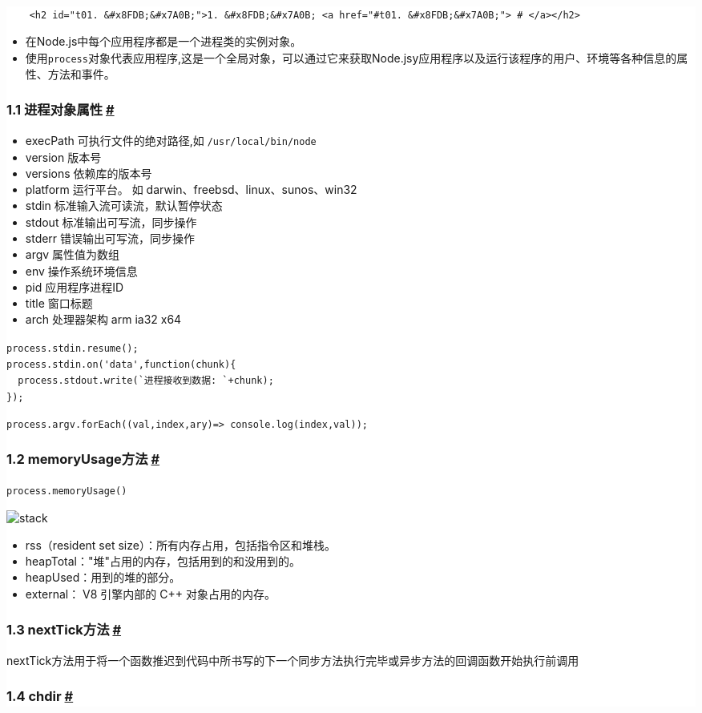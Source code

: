 
        <h2 id="t01. &#x8FDB;&#x7A0B;">1. &#x8FDB;&#x7A0B; <a href="#t01. &#x8FDB;&#x7A0B;"> # </a></h2>
<ul>
<li>&#x5728;Node.js&#x4E2D;&#x6BCF;&#x4E2A;&#x5E94;&#x7528;&#x7A0B;&#x5E8F;&#x90FD;&#x662F;&#x4E00;&#x4E2A;&#x8FDB;&#x7A0B;&#x7C7B;&#x7684;&#x5B9E;&#x4F8B;&#x5BF9;&#x8C61;&#x3002;</li>
<li>&#x4F7F;&#x7528;<code>process</code>&#x5BF9;&#x8C61;&#x4EE3;&#x8868;&#x5E94;&#x7528;&#x7A0B;&#x5E8F;,&#x8FD9;&#x662F;&#x4E00;&#x4E2A;&#x5168;&#x5C40;&#x5BF9;&#x8C61;&#xFF0C;&#x53EF;&#x4EE5;&#x901A;&#x8FC7;&#x5B83;&#x6765;&#x83B7;&#x53D6;Node.jsy&#x5E94;&#x7528;&#x7A0B;&#x5E8F;&#x4EE5;&#x53CA;&#x8FD0;&#x884C;&#x8BE5;&#x7A0B;&#x5E8F;&#x7684;&#x7528;&#x6237;&#x3001;&#x73AF;&#x5883;&#x7B49;&#x5404;&#x79CD;&#x4FE1;&#x606F;&#x7684;&#x5C5E;&#x6027;&#x3001;&#x65B9;&#x6CD5;&#x548C;&#x4E8B;&#x4EF6;&#x3002;</li>
</ul>
<h3 id="t11.1 &#x8FDB;&#x7A0B;&#x5BF9;&#x8C61;&#x5C5E;&#x6027;">1.1 &#x8FDB;&#x7A0B;&#x5BF9;&#x8C61;&#x5C5E;&#x6027; <a href="#t11.1 &#x8FDB;&#x7A0B;&#x5BF9;&#x8C61;&#x5C5E;&#x6027;"> # </a></h3>
<ul>
<li>execPath &#x53EF;&#x6267;&#x884C;&#x6587;&#x4EF6;&#x7684;&#x7EDD;&#x5BF9;&#x8DEF;&#x5F84;,&#x5982; <code>/usr/local/bin/node</code></li>
<li>version &#x7248;&#x672C;&#x53F7;</li>
<li>versions &#x4F9D;&#x8D56;&#x5E93;&#x7684;&#x7248;&#x672C;&#x53F7;</li>
<li>platform &#x8FD0;&#x884C;&#x5E73;&#x53F0;&#x3002; &#x5982; darwin&#x3001;freebsd&#x3001;linux&#x3001;sunos&#x3001;win32</li>
<li>stdin &#x6807;&#x51C6;&#x8F93;&#x5165;&#x6D41;&#x53EF;&#x8BFB;&#x6D41;&#xFF0C;&#x9ED8;&#x8BA4;&#x6682;&#x505C;&#x72B6;&#x6001;</li>
<li>stdout &#x6807;&#x51C6;&#x8F93;&#x51FA;&#x53EF;&#x5199;&#x6D41;&#xFF0C;&#x540C;&#x6B65;&#x64CD;&#x4F5C; </li>
<li>stderr &#x9519;&#x8BEF;&#x8F93;&#x51FA;&#x53EF;&#x5199;&#x6D41;&#xFF0C;&#x540C;&#x6B65;&#x64CD;&#x4F5C;</li>
<li>argv &#x5C5E;&#x6027;&#x503C;&#x4E3A;&#x6570;&#x7EC4;</li>
<li>env &#x64CD;&#x4F5C;&#x7CFB;&#x7EDF;&#x73AF;&#x5883;&#x4FE1;&#x606F;</li>
<li>pid &#x5E94;&#x7528;&#x7A0B;&#x5E8F;&#x8FDB;&#x7A0B;ID</li>
<li>title &#x7A97;&#x53E3;&#x6807;&#x9898;</li>
<li>arch &#x5904;&#x7406;&#x5668;&#x67B6;&#x6784; arm ia32 x64</li>
</ul>
<pre><code class="lang-javascript">process.stdin.resume();
process.stdin.on(&apos;data&apos;,function(chunk){
  process.stdout.write(`&#x8FDB;&#x7A0B;&#x63A5;&#x6536;&#x5230;&#x6570;&#x636E;: `+chunk);
});
</code></pre>
<pre><code class="lang-javascript">process.argv.forEach((val,index,ary)=&gt; console.log(index,val));
</code></pre>
<h3 id="t21.2 memoryUsage&#x65B9;&#x6CD5;">1.2 memoryUsage&#x65B9;&#x6CD5; <a href="#t21.2 memoryUsage&#x65B9;&#x6CD5;"> # </a></h3>
<pre><code class="lang-javascript">process.memoryUsage()
</code></pre>
<p><img src="http://img.zhufengpeixun.cn/stack.png" alt="stack"></p>
<ul>
<li>rss&#xFF08;resident set size&#xFF09;&#xFF1A;&#x6240;&#x6709;&#x5185;&#x5B58;&#x5360;&#x7528;&#xFF0C;&#x5305;&#x62EC;&#x6307;&#x4EE4;&#x533A;&#x548C;&#x5806;&#x6808;&#x3002;</li>
<li>heapTotal&#xFF1A;&quot;&#x5806;&quot;&#x5360;&#x7528;&#x7684;&#x5185;&#x5B58;&#xFF0C;&#x5305;&#x62EC;&#x7528;&#x5230;&#x7684;&#x548C;&#x6CA1;&#x7528;&#x5230;&#x7684;&#x3002;</li>
<li>heapUsed&#xFF1A;&#x7528;&#x5230;&#x7684;&#x5806;&#x7684;&#x90E8;&#x5206;&#x3002;</li>
<li>external&#xFF1A; V8 &#x5F15;&#x64CE;&#x5185;&#x90E8;&#x7684; C++ &#x5BF9;&#x8C61;&#x5360;&#x7528;&#x7684;&#x5185;&#x5B58;&#x3002;</li>
</ul>
<h3 id="t31.3 nextTick&#x65B9;&#x6CD5;">1.3 nextTick&#x65B9;&#x6CD5; <a href="#t31.3 nextTick&#x65B9;&#x6CD5;"> # </a></h3>
<p>nextTick&#x65B9;&#x6CD5;&#x7528;&#x4E8E;&#x5C06;&#x4E00;&#x4E2A;&#x51FD;&#x6570;&#x63A8;&#x8FDF;&#x5230;&#x4EE3;&#x7801;&#x4E2D;&#x6240;&#x4E66;&#x5199;&#x7684;&#x4E0B;&#x4E00;&#x4E2A;&#x540C;&#x6B65;&#x65B9;&#x6CD5;&#x6267;&#x884C;&#x5B8C;&#x6BD5;&#x6216;&#x5F02;&#x6B65;&#x65B9;&#x6CD5;&#x7684;&#x56DE;&#x8C03;&#x51FD;&#x6570;&#x5F00;&#x59CB;&#x6267;&#x884C;&#x524D;&#x8C03;&#x7528;</p>
<h3 id="t41.4 chdir">1.4 chdir <a href="#t41.4 chdir"> # </a></h3>